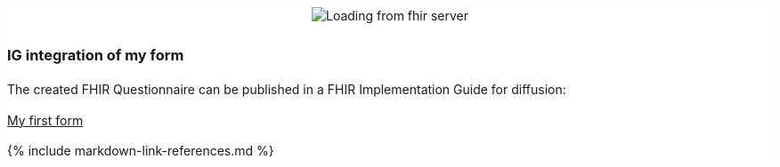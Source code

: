 <div style="text-align:center">
    <a id="FB_loading">
        <img src="FB_import_from_server.gif" alt="Loading from fhir server" width="67%" height="67%">
    </a>
</div>

### IG integration of my form
The created FHIR Questionnaire can be published in a FHIR Implementation Guide for diffusion:

[My first form](Questionnaire-Myfirstform.html)



{% include markdown-link-references.md %}